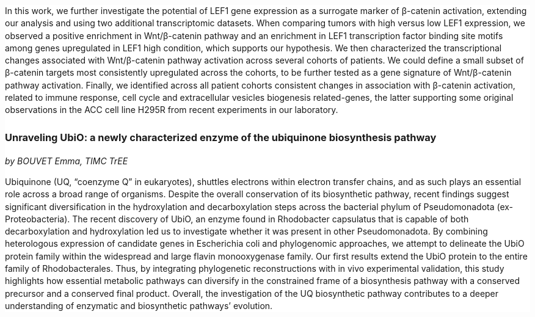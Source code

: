 In this work, we further investigate the potential of LEF1 gene expression as a surrogate marker of β-catenin activation, extending our analysis and using two additional transcriptomic datasets. When comparing tumors with high versus low LEF1 expression, we observed a positive enrichment in Wnt/β-catenin pathway and an enrichment in LEF1 transcription factor binding site motifs among genes upregulated in LEF1 high condition, which supports our hypothesis. We then characterized the transcriptional changes associated with Wnt/β-catenin pathway activation across several cohorts of patients. We could define a small subset of β-catenin targets most consistently upregulated across the cohorts, to be further tested as a gene signature of Wnt/β-catenin pathway activation. Finally, we identified across all patient cohorts consistent changes in association with β-catenin activation, related to immune response, cell cycle and extracellular vesicles biogenesis related-genes, the latter supporting some original observations in the ACC cell line H295R from recent experiments in our laboratory.

### Unraveling UbiO: a newly characterized enzyme of the ubiquinone biosynthesis pathway


*by BOUVET Emma, TIMC TrEE*

Ubiquinone (UQ, “coenzyme Q” in eukaryotes), shuttles electrons within electron transfer chains, and as such plays an essential role across a broad range of organisms. Despite the overall conservation of its biosynthetic pathway, recent findings suggest significant diversification in the hydroxylation and decarboxylation steps across the bacterial phylum of Pseudomonadota (ex-Proteobacteria). The recent discovery of UbiO, an enzyme found in Rhodobacter capsulatus that is capable of both decarboxylation and hydroxylation led us to investigate whether it was present in other Pseudomonadota. By combining heterologous expression of candidate genes in Escherichia coli and phylogenomic approaches, we attempt to delineate the UbiO protein family within the widespread and large flavin monooxygenase family. Our first results extend the UbiO protein to the entire family of Rhodobacterales. Thus, by integrating phylogenetic reconstructions with in vivo experimental validation, this study highlights how essential metabolic pathways can diversify in the constrained frame of a biosynthesis pathway with a conserved precursor and a conserved final product. Overall, the investigation of the UQ biosynthetic pathway contributes to a deeper understanding of enzymatic and biosynthetic pathways’ evolution.

